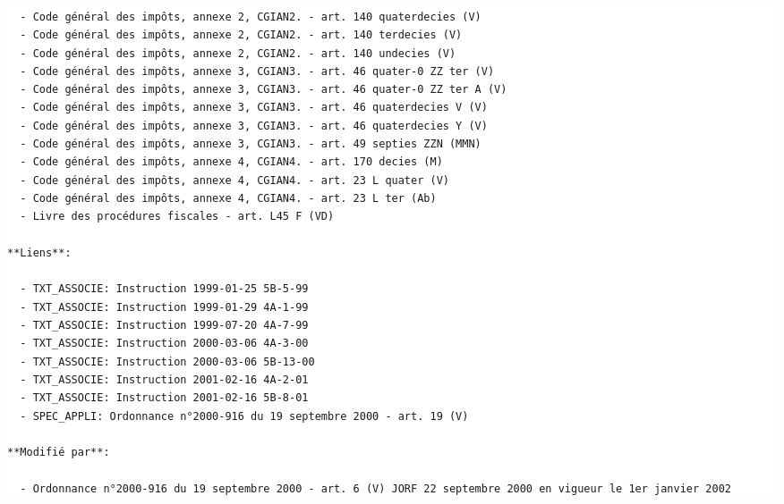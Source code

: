 	  - Code général des impôts, annexe 2, CGIAN2. - art. 140 quaterdecies (V)
	  - Code général des impôts, annexe 2, CGIAN2. - art. 140 terdecies (V)
	  - Code général des impôts, annexe 2, CGIAN2. - art. 140 undecies (V)
	  - Code général des impôts, annexe 3, CGIAN3. - art. 46 quater-0 ZZ ter (V)
	  - Code général des impôts, annexe 3, CGIAN3. - art. 46 quater-0 ZZ ter A (V)
	  - Code général des impôts, annexe 3, CGIAN3. - art. 46 quaterdecies V (V)
	  - Code général des impôts, annexe 3, CGIAN3. - art. 46 quaterdecies Y (V)
	  - Code général des impôts, annexe 3, CGIAN3. - art. 49 septies ZZN (MMN)
	  - Code général des impôts, annexe 4, CGIAN4. - art. 170 decies (M)
	  - Code général des impôts, annexe 4, CGIAN4. - art. 23 L quater (V)
	  - Code général des impôts, annexe 4, CGIAN4. - art. 23 L ter (Ab)
	  - Livre des procédures fiscales - art. L45 F (VD)

	**Liens**:

	  - TXT_ASSOCIE: Instruction 1999-01-25 5B-5-99
	  - TXT_ASSOCIE: Instruction 1999-01-29 4A-1-99
	  - TXT_ASSOCIE: Instruction 1999-07-20 4A-7-99
	  - TXT_ASSOCIE: Instruction 2000-03-06 4A-3-00
	  - TXT_ASSOCIE: Instruction 2000-03-06 5B-13-00
	  - TXT_ASSOCIE: Instruction 2001-02-16 4A-2-01
	  - TXT_ASSOCIE: Instruction 2001-02-16 5B-8-01
	  - SPEC_APPLI: Ordonnance n°2000-916 du 19 septembre 2000 - art. 19 (V)

	**Modifié par**:

	  - Ordonnance n°2000-916 du 19 septembre 2000 - art. 6 (V) JORF 22 septembre 2000 en vigueur le 1er janvier 2002
